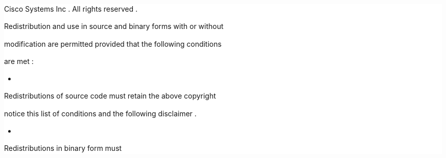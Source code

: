 Cisco
Systems
Inc
.
All
rights
reserved
.
>
>
Redistribution
and
use
in
source
and
binary
forms
with
or
without
>
modification
are
permitted
provided
that
the
following
conditions
>
are
met
:
>
>
-
Redistributions
of
source
code
must
retain
the
above
copyright
>
notice
this
list
of
conditions
and
the
following
disclaimer
.
>
-
Redistributions
in
binary
form
must